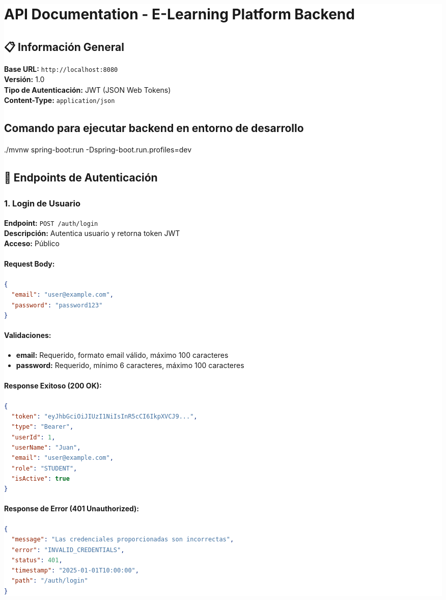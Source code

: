 # API Documentation - E-Learning Platform Backend

## 📋 Información General

**Base URL:** `http://localhost:8080`  
**Versión:** 1.0  
**Tipo de Autenticación:** JWT (JSON Web Tokens)  
**Content-Type:** `application/json`  

## Comando para ejecutar backend en entorno de desarrollo
./mvnw spring-boot:run -Dspring-boot.run.profiles=dev

## 🔐 Endpoints de Autenticación

### 1. Login de Usuario
**Endpoint:** `POST /auth/login`  
**Descripción:** Autentica usuario y retorna token JWT  
**Acceso:** Público  

#### Request Body:
```json
{
  "email": "user@example.com",
  "password": "password123"
}
```

#### Validaciones:
- **email:** Requerido, formato email válido, máximo 100 caracteres
- **password:** Requerido, mínimo 6 caracteres, máximo 100 caracteres

#### Response Exitoso (200 OK):
```json
{
  "token": "eyJhbGciOiJIUzI1NiIsInR5cCI6IkpXVCJ9...",
  "type": "Bearer",
  "userId": 1,
  "userName": "Juan",
  "email": "user@example.com",
  "role": "STUDENT",
  "isActive": true
}
```

#### Response de Error (401 Unauthorized):
```json
{
  "message": "Las credenciales proporcionadas son incorrectas",
  "error": "INVALID_CREDENTIALS",
  "status": 401,
  "timestamp": "2025-01-01T10:00:00",
  "path": "/auth/login"
}
```
